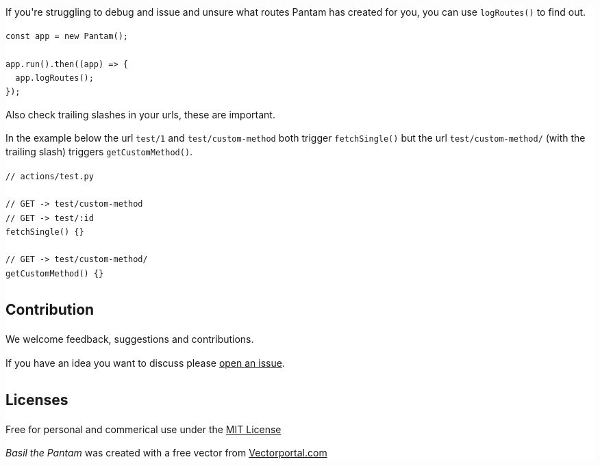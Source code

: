 If you're struggling to debug and issue and unsure what routes Pantam has created for you, you can use `logRoutes()` to find out.

```
const app = new Pantam();

app.run().then((app) => {
  app.logRoutes();
});
```

Also check trailing slashes in your urls, these are important.

In the example below the url `test/1` and `test/custom-method` both trigger `fetchSingle()` but the url `test/custom-method/` (with the trailing slash) triggers `getCustomMethod()`.

```
// actions/test.py

// GET -> test/custom-method
// GET -> test/:id
fetchSingle() {}

// GET -> test/custom-method/
getCustomMethod() {}
```

## Contribution

We welcome feedback, suggestions and contributions.

If you have an idea you want to discuss please [open an issue](https://github.com/FilamentSolutions/pantam/issues/new).

## Licenses

Free for personal and commerical use under the [MIT License](https://github.com/FilamentSolutions/pantam/blob/master/LICENSE.md)

_Basil the Pantam_ was created with a free vector from [Vectorportal.com](https://vectorportal.com)
